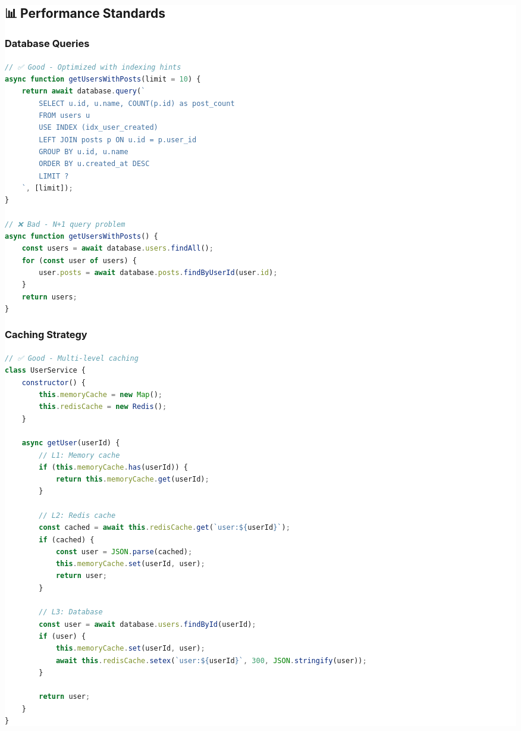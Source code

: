 
## 📊 Performance Standards

### Database Queries
```javascript
// ✅ Good - Optimized with indexing hints
async function getUsersWithPosts(limit = 10) {
    return await database.query(`
        SELECT u.id, u.name, COUNT(p.id) as post_count
        FROM users u
        USE INDEX (idx_user_created)
        LEFT JOIN posts p ON u.id = p.user_id
        GROUP BY u.id, u.name
        ORDER BY u.created_at DESC
        LIMIT ?
    `, [limit]);
}

// ❌ Bad - N+1 query problem
async function getUsersWithPosts() {
    const users = await database.users.findAll();
    for (const user of users) {
        user.posts = await database.posts.findByUserId(user.id);
    }
    return users;
}
```

### Caching Strategy
```javascript
// ✅ Good - Multi-level caching
class UserService {
    constructor() {
        this.memoryCache = new Map();
        this.redisCache = new Redis();
    }
    
    async getUser(userId) {
        // L1: Memory cache
        if (this.memoryCache.has(userId)) {
            return this.memoryCache.get(userId);
        }
        
        // L2: Redis cache
        const cached = await this.redisCache.get(`user:${userId}`);
        if (cached) {
            const user = JSON.parse(cached);
            this.memoryCache.set(userId, user);
            return user;
        }
        
        // L3: Database
        const user = await database.users.findById(userId);
        if (user) {
            this.memoryCache.set(userId, user);
            await this.redisCache.setex(`user:${userId}`, 300, JSON.stringify(user));
        }
        
        return user;
    }
}
```
